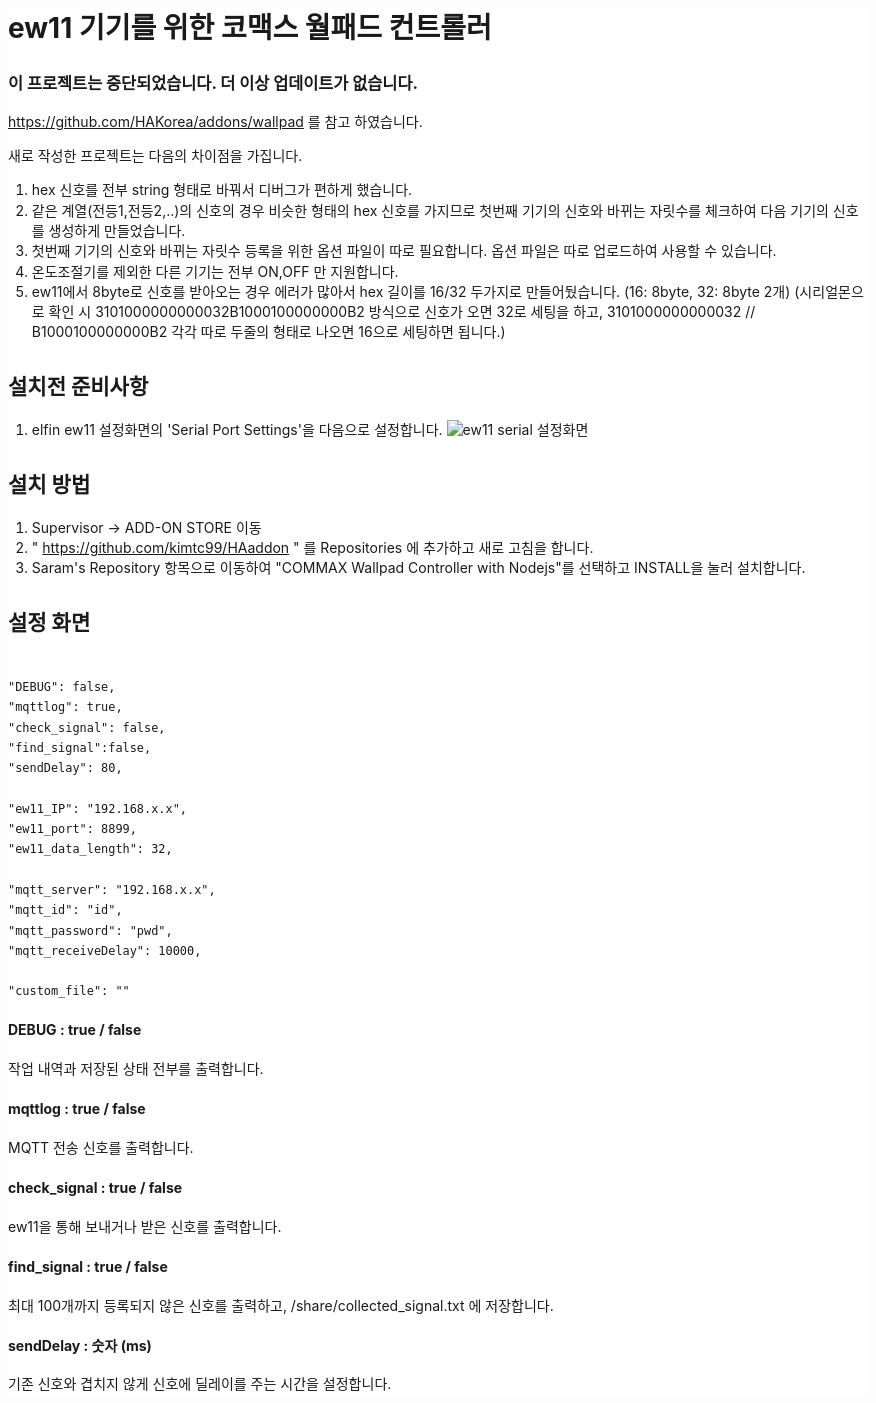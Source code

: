 ew11 기기를 위한 코맥스 월패드 컨트롤러
===============================

### 이 프로젝트는 중단되었습니다. 더 이상 업데이트가 없습니다.

https://github.com/HAKorea/addons/wallpad 를 참고 하였습니다.

새로 작성한 프로젝트는 다음의 차이점을 가집니다.
1. hex 신호를 전부 string 형태로 바꿔서 디버그가 편하게 했습니다.
2. 같은 계열(전등1,전등2,..)의 신호의 경우 비슷한 형태의 hex 신호를 가지므로 첫번째 기기의 신호와 바뀌는 자릿수를 체크하여 다음 기기의 신호를 생성하게 만들었습니다.
3. 첫번째 기기의 신호와 바뀌는 자릿수 등록을 위한 옵션 파일이 따로 필요합니다. 옵션 파일은 따로 업로드하여 사용할 수 있습니다.
4. 온도조절기를 제외한 다른 기기는 전부 ON,OFF 만 지원합니다.
5. ew11에서 8byte로 신호를 받아오는 경우 에러가 많아서 hex 길이를 16/32 두가지로 만들어뒀습니다. (16: 8byte, 32: 8byte 2개)
(시리얼몬으로 확인 시 3101000000000032B1000100000000B2 방식으로 신호가 오면 32로 세팅을 하고, 3101000000000032 // B1000100000000B2 각각 따로 두줄의 형태로 나오면 16으로 세팅하면 됩니다.)

설치전 준비사항
-----------
1. elfin ew11 설정화면의 'Serial Port Settings'을 다음으로 설정합니다.
![ew11 serial 설정화면](https://github.com/kimtc99/HAaddon/blob/master/img/ew11-serial.png)

설치 방법
-------
1. Supervisor -> ADD-ON STORE 이동
2. " https://github.com/kimtc99/HAaddon " 를 Repositories 에 추가하고 새로 고침을 합니다.
3. Saram's Repository 항목으로 이동하여 "COMMAX Wallpad Controller with Nodejs"를 선택하고 INSTALL을 눌러 설치합니다.

설정 화면
-------
<pre><code>
"DEBUG": false,
"mqttlog": true,
"check_signal": false,
"find_signal":false,
"sendDelay": 80,

"ew11_IP": "192.168.x.x",
"ew11_port": 8899,
"ew11_data_length": 32,

"mqtt_server": "192.168.x.x",
"mqtt_id": "id",
"mqtt_password": "pwd",
"mqtt_receiveDelay": 10000,

"custom_file": ""
</code></pre>

#### DEBUG : true / false
작업 내역과 저장된 상태 전부를 출력합니다.
#### mqttlog : true / false
MQTT 전송 신호를 출력합니다.
#### check_signal : true / false
ew11을 통해 보내거나 받은 신호를 출력합니다.
#### find_signal : true / false
최대 100개까지 등록되지 않은 신호를 출력하고, /share/collected_signal.txt 에 저장합니다.
#### sendDelay : 숫자 (ms)
기존 신호와 겹치지 않게 신호에 딜레이를 주는 시간을 설정합니다.
